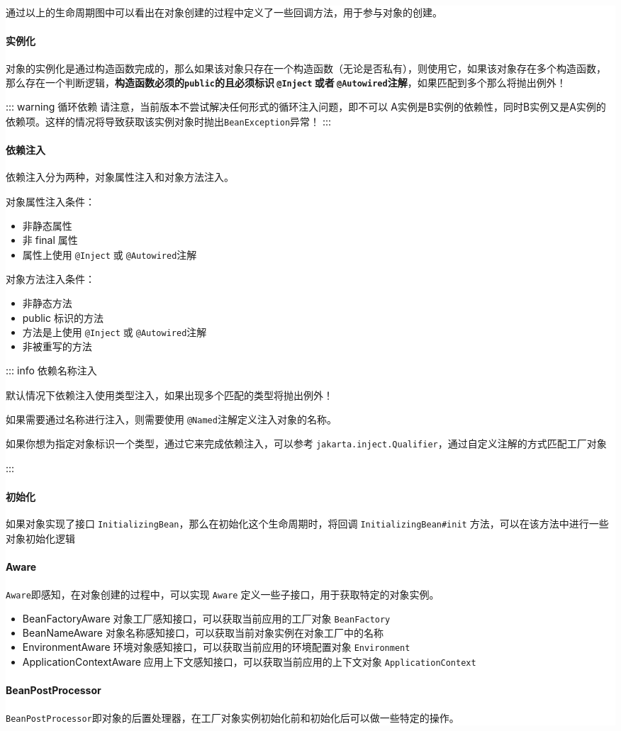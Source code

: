 通过以上的生命周期图中可以看出在对象创建的过程中定义了一些回调方法，用于参与对象的创建。

#### 实例化

对象的实例化是通过构造函数完成的，那么如果该对象只存在一个构造函数（无论是否私有），则使用它，如果该对象存在多个构造函数，那么存在一个判断逻辑，**构造函数必须的`public`的且必须标识 `@Inject` 或者 `@Autowired`注解**，如果匹配到多个那么将抛出例外！

::: warning 循环依赖
请注意，当前版本不尝试解决任何形式的循环注入问题，即不可以 A实例是B实例的依赖性，同时B实例又是A实例的依赖项。这样的情况将导致获取该实例对象时抛出`BeanException`异常！
:::

#### 依赖注入

依赖注入分为两种，对象属性注入和对象方法注入。

对象属性注入条件：

* 非静态属性
* 非 final  属性
* 属性上使用 `@Inject` 或 `@Autowired`注解

对象方法注入条件：

* 非静态方法
* public 标识的方法
* 方法是上使用 `@Inject` 或 `@Autowired`注解
* 非被重写的方法

::: info 依赖名称注入

默认情况下依赖注入使用类型注入，如果出现多个匹配的类型将抛出例外！

如果需要通过名称进行注入，则需要使用 `@Named`注解定义注入对象的名称。

如果你想为指定对象标识一个类型，通过它来完成依赖注入，可以参考 `jakarta.inject.Qualifier`，通过自定义注解的方式匹配工厂对象

:::

#### 初始化

如果对象实现了接口 `InitializingBean`，那么在初始化这个生命周期时，将回调 `InitializingBean#init` 方法，可以在该方法中进行一些对象初始化逻辑

#### Aware

`Aware`即感知，在对象创建的过程中，可以实现 `Aware` 定义一些子接口，用于获取特定的对象实例。

* BeanFactoryAware
  对象工厂感知接口，可以获取当前应用的工厂对象 `BeanFactory`
* BeanNameAware
  对象名称感知接口，可以获取当前对象实例在对象工厂中的名称
* EnvironmentAware
  环境对象感知接口，可以获取当前应用的环境配置对象 `Environment`
* ApplicationContextAware
  应用上下文感知接口，可以获取当前应用的上下文对象 `ApplicationContext`

#### BeanPostProcessor

`BeanPostProcessor`即对象的后置处理器，在工厂对象实例初始化前和初始化后可以做一些特定的操作。

